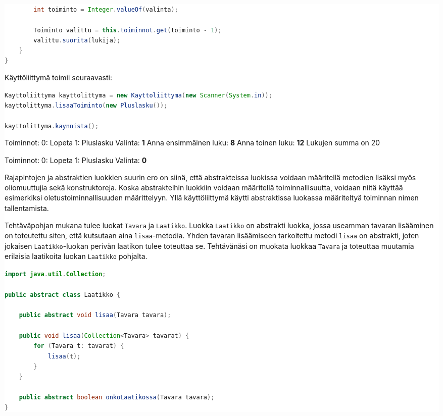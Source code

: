 ```java
        int toiminto = Integer.valueOf(valinta);

        Toiminto valittu = this.toiminnot.get(toiminto - 1);
        valittu.suorita(lukija);
    }
}
```


Käyttöliittymä toimii seuraavasti:


```java
Kayttoliittyma kayttolittyma = new Kayttoliittyma(new Scanner(System.in));
kayttolittyma.lisaaToiminto(new Pluslasku());

kayttolittyma.kaynnista();
```

<sample-output>

Toiminnot:
        0: Lopeta
        1: Pluslasku
Valinta: **1**
Anna ensimmäinen luku: **8**
Anna toinen luku: **12**
Lukujen summa on 20

Toiminnot:
        0: Lopeta
        1: Pluslasku
Valinta: **0**

</sample-output>


Rajapintojen ja abstraktien luokkien suurin ero on siinä, että abstrakteissa luokissa voidaan määritellä metodien lisäksi myös oliomuuttujia sekä konstruktoreja. Koska abstrakteihin luokkiin voidaan määritellä toiminnallisuutta, voidaan niitä käyttää esimerkiksi oletustoiminnallisuuden määrittelyyn. Yllä käyttöliittymä käytti abstraktissa luokassa määriteltyä toiminnan nimen tallentamista.


<programming-exercise name='Erilaisia laatikoita (3 osaa)' tmcname='osa08-Osa08_04.ErilaisiaLaatikoita'>

Tehtäväpohjan mukana tulee luokat `Tavara` ja `Laatikko`. Luokka `Laatikko` on abstrakti luokka, jossa useamman tavaran lisääminen on toteutettu siten, että kutsutaan aina `lisaa`-metodia. Yhden tavaran lisäämiseen tarkoitettu metodi `lisaa` on abstrakti, joten jokaisen `Laatikko`-luokan perivän laatikon tulee toteuttaa se. Tehtävänäsi on muokata luokkaa `Tavara` ja toteuttaa muutamia erilaisia laatikoita luokan `Laatikko` pohjalta.


```java
import java.util.Collection;

public abstract class Laatikko {

    public abstract void lisaa(Tavara tavara);

    public void lisaa(Collection<Tavara> tavarat) {
        for (Tavara t: tavarat) {
            lisaa(t);
        }
    }

    public abstract boolean onkoLaatikossa(Tavara tavara);
}
```
